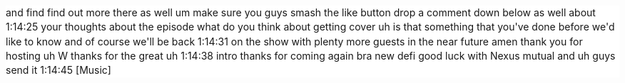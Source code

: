 and find find out more there as well um make sure you guys smash the like button drop a comment down below as well about
1:14:25
your thoughts about the episode what do you think about getting cover uh is that something that you've done before we'd like to know and of course we'll be back
1:14:31
on the show with plenty more guests in the near future amen thank you for hosting uh W thanks for the great uh
1:14:38
intro thanks for coming again bra new defi good luck with Nexus mutual and uh guys send it
1:14:45
[Music]